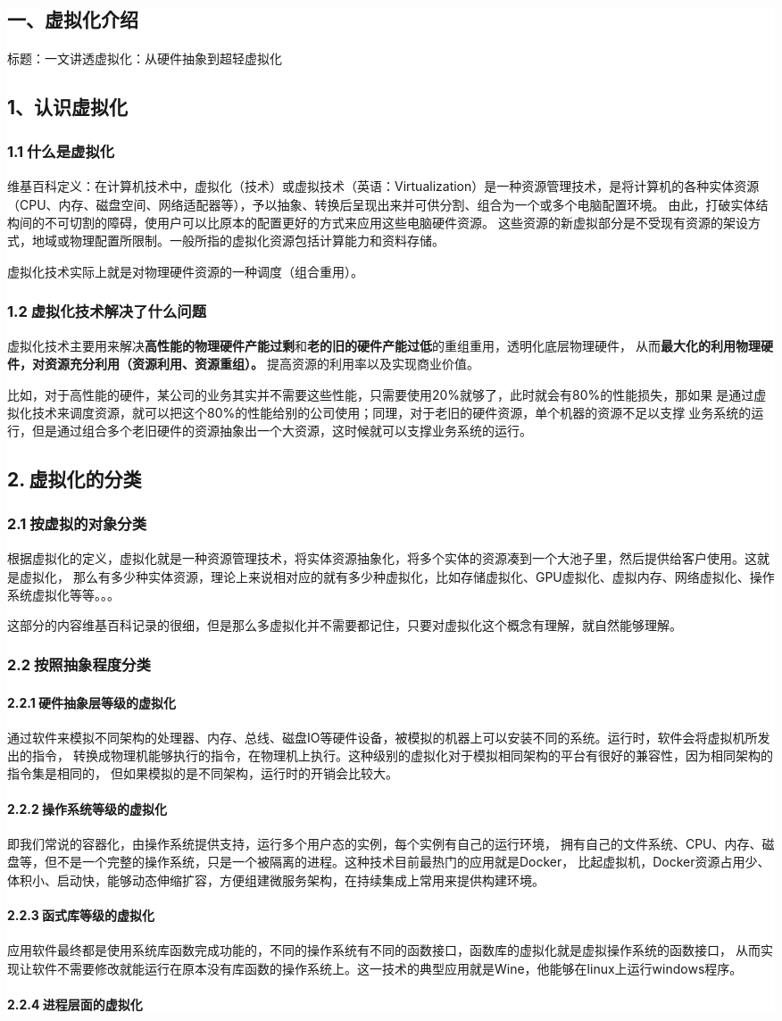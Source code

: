 ## 一、虚拟化介绍

标题：一文讲透虚拟化：从硬件抽象到超轻虚拟化

## 1、认识虚拟化

### 1.1 什么是虚拟化

维基百科定义：在计算机技术中，虚拟化（技术）或虚拟技术（英语：Virtualization）是一种资源管理技术，是将计算机的各种实体资源
（CPU、内存、磁盘空间、网络适配器等），予以抽象、转换后呈现出来并可供分割、组合为一个或多个电脑配置环境。
由此，打破实体结构间的不可切割的障碍，使用户可以比原本的配置更好的方式来应用这些电脑硬件资源。
这些资源的新虚拟部分是不受现有资源的架设方式，地域或物理配置所限制。一般所指的虚拟化资源包括计算能力和资料存储。

虚拟化技术实际上就是对物理硬件资源的一种调度（组合重用）。

### 1.2 虚拟化技术解决了什么问题

虚拟化技术主要用来解决**高性能的物理硬件产能过剩**和**老的旧的硬件产能过低**的重组重用，透明化底层物理硬件，
从而**最大化的利用物理硬件，对资源充分利用（资源利用、资源重组）。** 提高资源的利用率以及实现商业价值。

比如，对于高性能的硬件，某公司的业务其实并不需要这些性能，只需要使用20%就够了，此时就会有80%的性能损失，那如果
是通过虚拟化技术来调度资源，就可以把这个80%的性能给别的公司使用；同理，对于老旧的硬件资源，单个机器的资源不足以支撑
业务系统的运行，但是通过组合多个老旧硬件的资源抽象出一个大资源，这时候就可以支撑业务系统的运行。

## 2. 虚拟化的分类

### 2.1 按虚拟的对象分类

根据虚拟化的定义，虚拟化就是一种资源管理技术，将实体资源抽象化，将多个实体的资源凑到一个大池子里，然后提供给客户使用。这就是虚拟化，
那么有多少种实体资源，理论上来说相对应的就有多少种虚拟化，比如存储虚拟化、GPU虚拟化、虚拟内存、网络虚拟化、操作系统虚拟化等等。。。

这部分的内容维基百科记录的很细，但是那么多虚拟化并不需要都记住，只要对虚拟化这个概念有理解，就自然能够理解。

### 2.2 按照抽象程度分类

#### 2.2.1 硬件抽象层等级的虚拟化

通过软件来模拟不同架构的处理器、内存、总线、磁盘IO等硬件设备，被模拟的机器上可以安装不同的系统。运行时，软件会将虚拟机所发出的指令，
转换成物理机能够执行的指令，在物理机上执行。这种级别的虚拟化对于模拟相同架构的平台有很好的兼容性，因为相同架构的指令集是相同的，
但如果模拟的是不同架构，运行时的开销会比较大。

#### 2.2.2 操作系统等级的虚拟化

即我们常说的容器化，由操作系统提供支持，运行多个用户态的实例，每个实例有自己的运行环境，
拥有自己的文件系统、CPU、内存、磁盘等，但不是一个完整的操作系统，只是一个被隔离的进程。这种技术目前最热门的应用就是Docker，
比起虚拟机，Docker资源占用少、体积小、启动快，能够动态伸缩扩容，方便组建微服务架构，在持续集成上常用来提供构建环境。

#### 2.2.3 函式库等级的虚拟化

应用软件最终都是使用系统库函数完成功能的，不同的操作系统有不同的函数接口，函数库的虚拟化就是虚拟操作系统的函数接口，
从而实现让软件不需要修改就能运行在原本没有库函数的操作系统上。这一技术的典型应用就是Wine，他能够在linux上运行windows程序。

#### 2.2.4 进程层面的虚拟化
